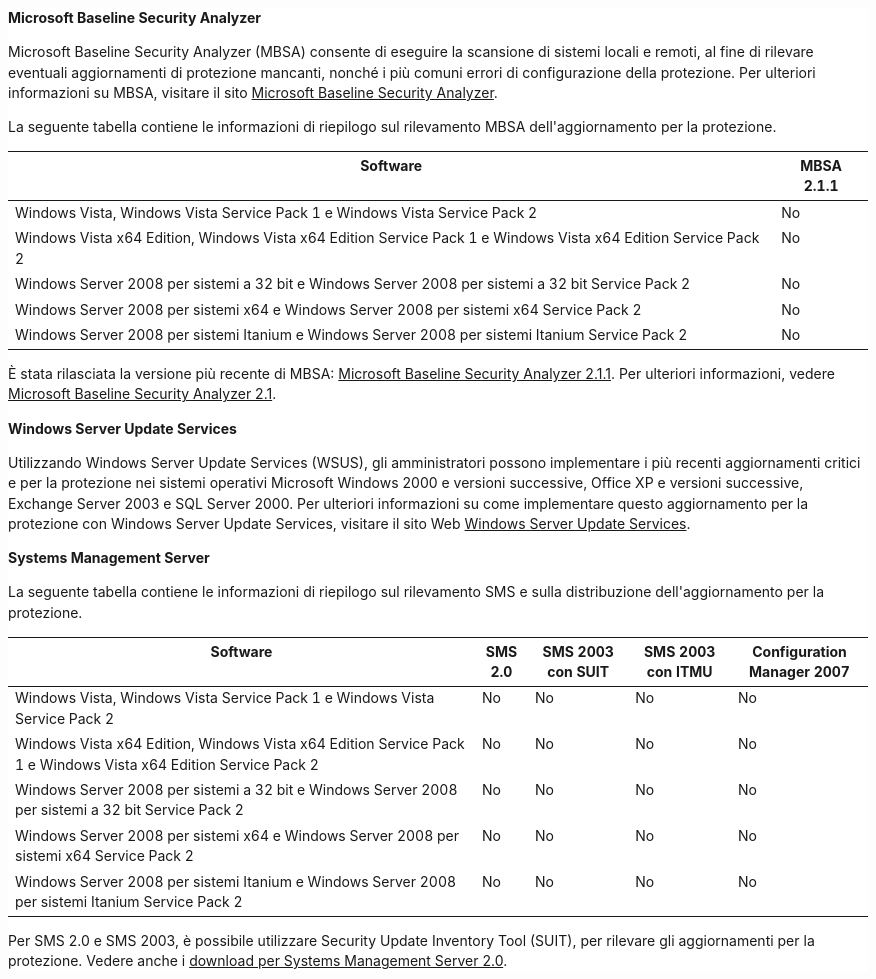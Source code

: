 **Microsoft Baseline Security Analyzer**
  
Microsoft Baseline Security Analyzer (MBSA) consente di eseguire la scansione di sistemi locali e remoti, al fine di rilevare eventuali aggiornamenti di protezione mancanti, nonché i più comuni errori di configurazione della protezione. Per ulteriori informazioni su MBSA, visitare il sito [Microsoft Baseline Security Analyzer](http://technet.microsoft.com/it-it/security/cc184924.aspx).
  
La seguente tabella contiene le informazioni di riepilogo sul rilevamento MBSA dell'aggiornamento per la protezione.
  
| Software                                                                                                       | MBSA 2.1.1 |  
|----------------------------------------------------------------------------------------------------------------|------------|  
| Windows Vista, Windows Vista Service Pack 1 e Windows Vista Service Pack 2                                     | No         |  
| Windows Vista x64 Edition, Windows Vista x64 Edition Service Pack 1 e Windows Vista x64 Edition Service Pack 2 | No         |  
| Windows Server 2008 per sistemi a 32 bit e Windows Server 2008 per sistemi a 32 bit Service Pack 2             | No         |  
| Windows Server 2008 per sistemi x64 e Windows Server 2008 per sistemi x64 Service Pack 2                       | No         |  
| Windows Server 2008 per sistemi Itanium e Windows Server 2008 per sistemi Itanium Service Pack 2               | No         |
  
È stata rilasciata la versione più recente di MBSA: [Microsoft Baseline Security Analyzer 2.1.1](http://www.microsoft.com/downloads/details.aspx?familyid=b1e76bbe-71df-41e8-8b52-c871d012ba78&displaylang=en). Per ulteriori informazioni, vedere [Microsoft Baseline Security Analyzer 2.1](http://technet.microsoft.com/en-us/security/cc184923.aspx).
  
**Windows Server Update Services**
  
Utilizzando Windows Server Update Services (WSUS), gli amministratori possono implementare i più recenti aggiornamenti critici e per la protezione nei sistemi operativi Microsoft Windows 2000 e versioni successive, Office XP e versioni successive, Exchange Server 2003 e SQL Server 2000. Per ulteriori informazioni su come implementare questo aggiornamento per la protezione con Windows Server Update Services, visitare il sito Web [Windows Server Update Services](http://technet.microsoft.com/wsus/bb466208.aspx).
  
**Systems Management Server**
  
La seguente tabella contiene le informazioni di riepilogo sul rilevamento SMS e sulla distribuzione dell'aggiornamento per la protezione.
  
| Software                                                                                                       | SMS 2.0 | SMS 2003 con SUIT | SMS 2003 con ITMU | Configuration Manager 2007 |  
|----------------------------------------------------------------------------------------------------------------|---------|-------------------|-------------------|----------------------------|  
| Windows Vista, Windows Vista Service Pack 1 e Windows Vista Service Pack 2                                     | No      | No                | No                | No                         |  
| Windows Vista x64 Edition, Windows Vista x64 Edition Service Pack 1 e Windows Vista x64 Edition Service Pack 2 | No      | No                | No                | No                         |  
| Windows Server 2008 per sistemi a 32 bit e Windows Server 2008 per sistemi a 32 bit Service Pack 2             | No      | No                | No                | No                         |  
| Windows Server 2008 per sistemi x64 e Windows Server 2008 per sistemi x64 Service Pack 2                       | No      | No                | No                | No                         |  
| Windows Server 2008 per sistemi Itanium e Windows Server 2008 per sistemi Itanium Service Pack 2               | No      | No                | No                | No                         |
  
Per SMS 2.0 e SMS 2003, è possibile utilizzare Security Update Inventory Tool (SUIT), per rilevare gli aggiornamenti per la protezione. Vedere anche i [download per Systems Management Server 2.0](http://technet.microsoft.com/sms/bb676799.aspx).
  